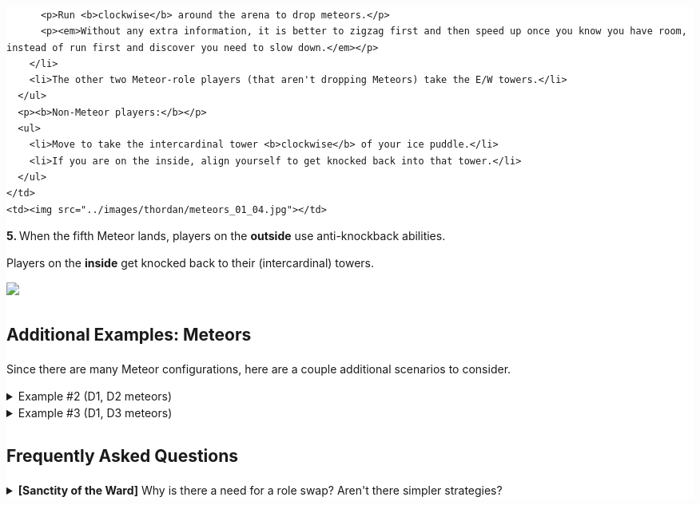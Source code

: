           <p>Run <b>clockwise</b> around the arena to drop meteors.</p>
          <p><em>Without any extra information, it is better to zigzag first and then speed up once you know you have room, instead of run first and discover you need to slow down.</em></p>
        </li>
        <li>The other two Meteor-role players (that aren't dropping Meteors) take the E/W towers.</li>
      </ul>
      <p><b>Non-Meteor players:</b></p>
      <ul>
        <li>Move to take the intercardinal tower <b>clockwise</b> of your ice puddle.</li>
        <li>If you are on the inside, align yourself to get knocked back into that tower.</li>
      </ul>
    </td>
    <td><img src="../images/thordan/meteors_01_04.jpg"></td>
  </tr>
  <tr>
    <td>
      <p><b>5. </b>When the fifth Meteor lands, players on the <b>outside</b> use anti-knockback abilities.</p>
      <p>Players on the <b>inside</b> get knocked back to their (intercardinal) towers.</p>
    </td>
    <td><img src="../images/thordan/meteors_01_05.jpg"></td>
  </tr>
</table>

## Additional Examples: Meteors

Since there are many Meteor configurations, here are a couple additional scenarios to consider.

<details><summary>Example #2 (D1, D2 meteors)</summary></details>

<details><summary>Example #3 (D1, D3 meteors)</summary></details>

## Frequently Asked Questions

<details markdown=block><summary><b>[Sanctity of the Ward]</b> Why is there a need for a role swap? Aren't there simpler strategies?</summary></details>
